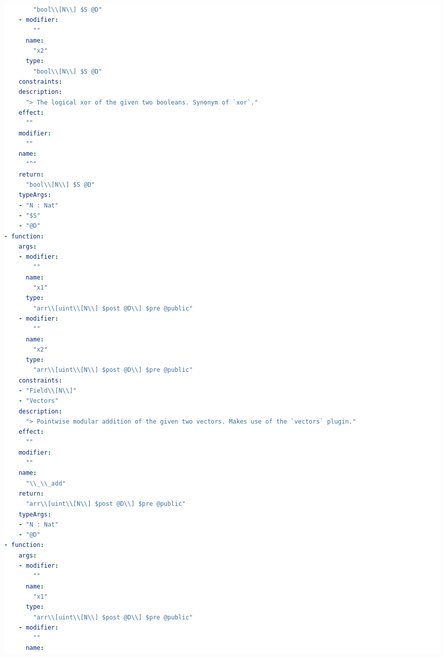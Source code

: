 ```yaml
        "bool\\[N\\] $S @D"
    - modifier:
        ""
      name:
        "x2"
      type:
        "bool\\[N\\] $S @D"
    constraints:
    description:
      "> The logical xor of the given two booleans. Synonym of `xor`."
    effect:
      ""
    modifier:
      ""
    name:
      "^"
    return:
      "bool\\[N\\] $S @D"
    typeArgs:
    - "N : Nat"
    - "$S"
    - "@D"
- function:
    args:
    - modifier:
        ""
      name:
        "x1"
      type:
        "arr\\[uint\\[N\\] $post @D\\] $pre @public"
    - modifier:
        ""
      name:
        "x2"
      type:
        "arr\\[uint\\[N\\] $post @D\\] $pre @public"
    constraints:
    - "Field\\[N\\]"
    - "Vectors"
    description:
      "> Pointwise modular addition of the given two vectors. Makes use of the `vectors` plugin."
    effect:
      ""
    modifier:
      ""
    name:
      "\\_\\_add"
    return:
      "arr\\[uint\\[N\\] $post @D\\] $pre @public"
    typeArgs:
    - "N : Nat"
    - "@D"
- function:
    args:
    - modifier:
        ""
      name:
        "x1"
      type:
        "arr\\[uint\\[N\\] $post @D\\] $pre @public"
    - modifier:
        ""
      name:
```